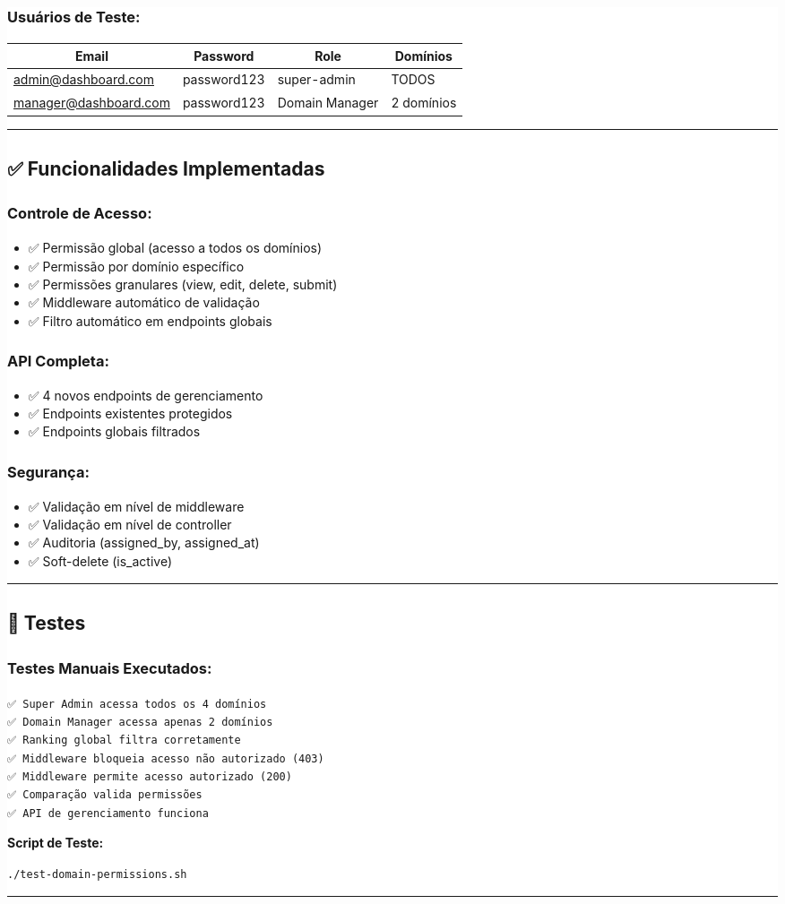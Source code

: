 ### **Usuários de Teste:**

| Email | Password | Role | Domínios |
|-------|----------|------|----------|
| admin@dashboard.com | password123 | super-admin | TODOS |
| manager@dashboard.com | password123 | Domain Manager | 2 domínios |

---

## ✅ Funcionalidades Implementadas

### **Controle de Acesso:**
- ✅ Permissão global (acesso a todos os domínios)
- ✅ Permissão por domínio específico
- ✅ Permissões granulares (view, edit, delete, submit)
- ✅ Middleware automático de validação
- ✅ Filtro automático em endpoints globais

### **API Completa:**
- ✅ 4 novos endpoints de gerenciamento
- ✅ Endpoints existentes protegidos
- ✅ Endpoints globais filtrados

### **Segurança:**
- ✅ Validação em nível de middleware
- ✅ Validação em nível de controller
- ✅ Auditoria (assigned_by, assigned_at)
- ✅ Soft-delete (is_active)

---

## 🧪 Testes

### **Testes Manuais Executados:**
```
✅ Super Admin acessa todos os 4 domínios
✅ Domain Manager acessa apenas 2 domínios
✅ Ranking global filtra corretamente
✅ Middleware bloqueia acesso não autorizado (403)
✅ Middleware permite acesso autorizado (200)
✅ Comparação valida permissões
✅ API de gerenciamento funciona
```

**Script de Teste:**
```bash
./test-domain-permissions.sh
```

---